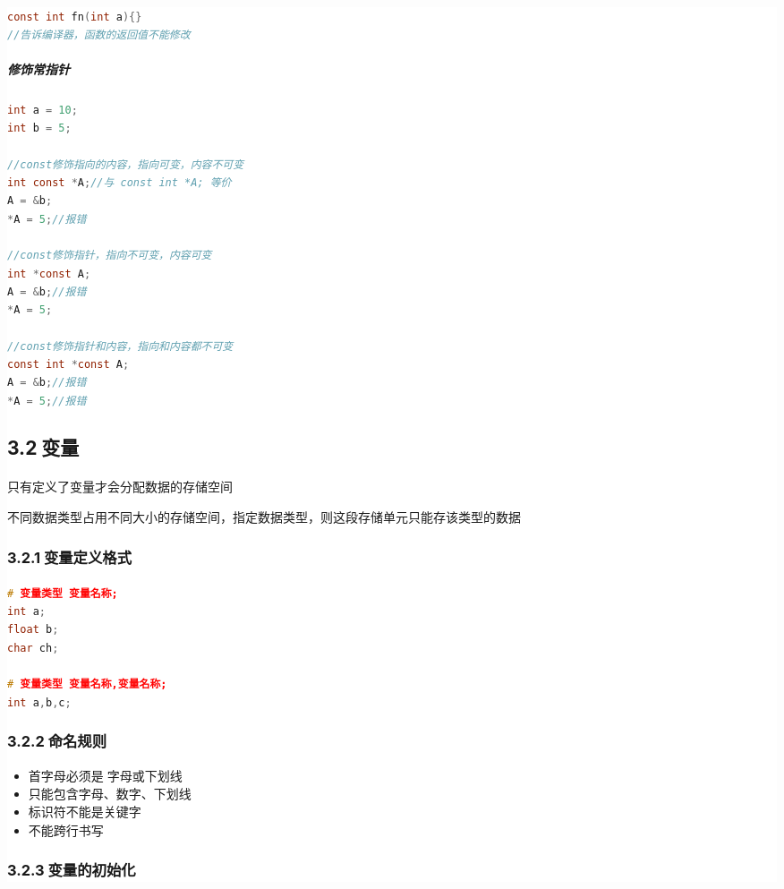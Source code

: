 ```c
const int fn(int a){}
//告诉编译器，函数的返回值不能修改
```

##### 修饰常指针

```c
int a = 10;
int b = 5;

//const修饰指向的内容，指向可变，内容不可变
int const *A;//与 const int *A; 等价
A = &b;
*A = 5;//报错

//const修饰指针，指向不可变，内容可变
int *const A;
A = &b;//报错
*A = 5;

//const修饰指针和内容，指向和内容都不可变 
const int *const A;
A = &b;//报错
*A = 5;//报错
```

## 3.2 变量
只有定义了变量才会分配数据的存储空间

不同数据类型占用不同大小的存储空间，指定数据类型，则这段存储单元只能存该类型的数据

### 3.2.1 变量定义格式

```C
# 变量类型 变量名称;
int a;
float b;
char ch;

# 变量类型 变量名称,变量名称;
int a,b,c;
```

### 3.2.2 命名规则

+ 首字母必须是 字母或下划线
+ 只能包含字母、数字、下划线
+ 标识符不能是关键字
+ 不能跨行书写 

### 3.2.3 变量的初始化
